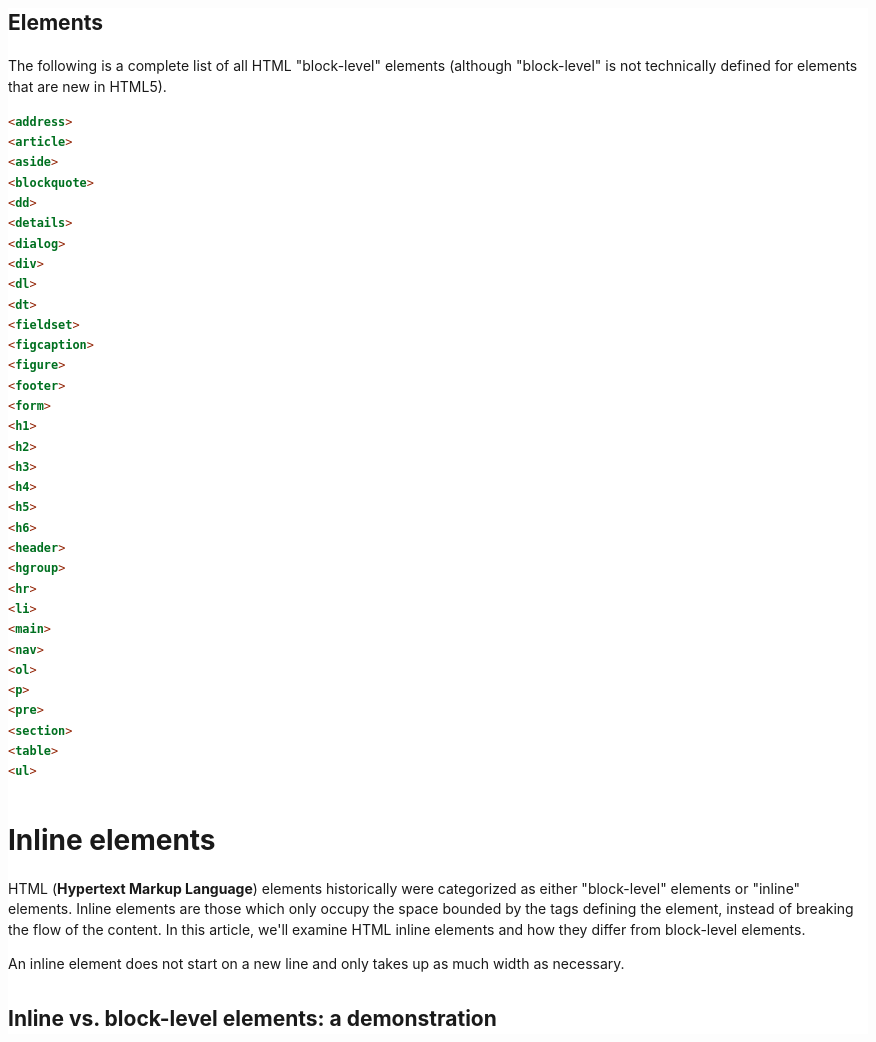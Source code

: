 ## Elements

The following is a complete list of all HTML "block-level" elements (although "block-level" is not technically defined for elements that are new in HTML5).

```html
<address>
<article>
<aside>
<blockquote>
<dd>
<details>
<dialog>
<div>
<dl>
<dt>
<fieldset>
<figcaption>
<figure>
<footer>
<form>
<h1>
<h2>
<h3>
<h4>
<h5>
<h6>
<header>
<hgroup>
<hr>
<li>
<main>
<nav>
<ol>
<p>
<pre>
<section>
<table>
<ul>
```

# Inline elements

HTML (**Hypertext Markup Language**) elements historically were categorized as either "block-level" elements or "inline" elements. Inline elements are those which only occupy the space bounded by the tags defining the element, instead of breaking the flow of the content. In this article, we'll examine HTML inline elements and how they differ from block-level elements.

An inline element does not start on a new line and only takes up as much width as necessary.

## Inline vs. block-level elements: a demonstration
